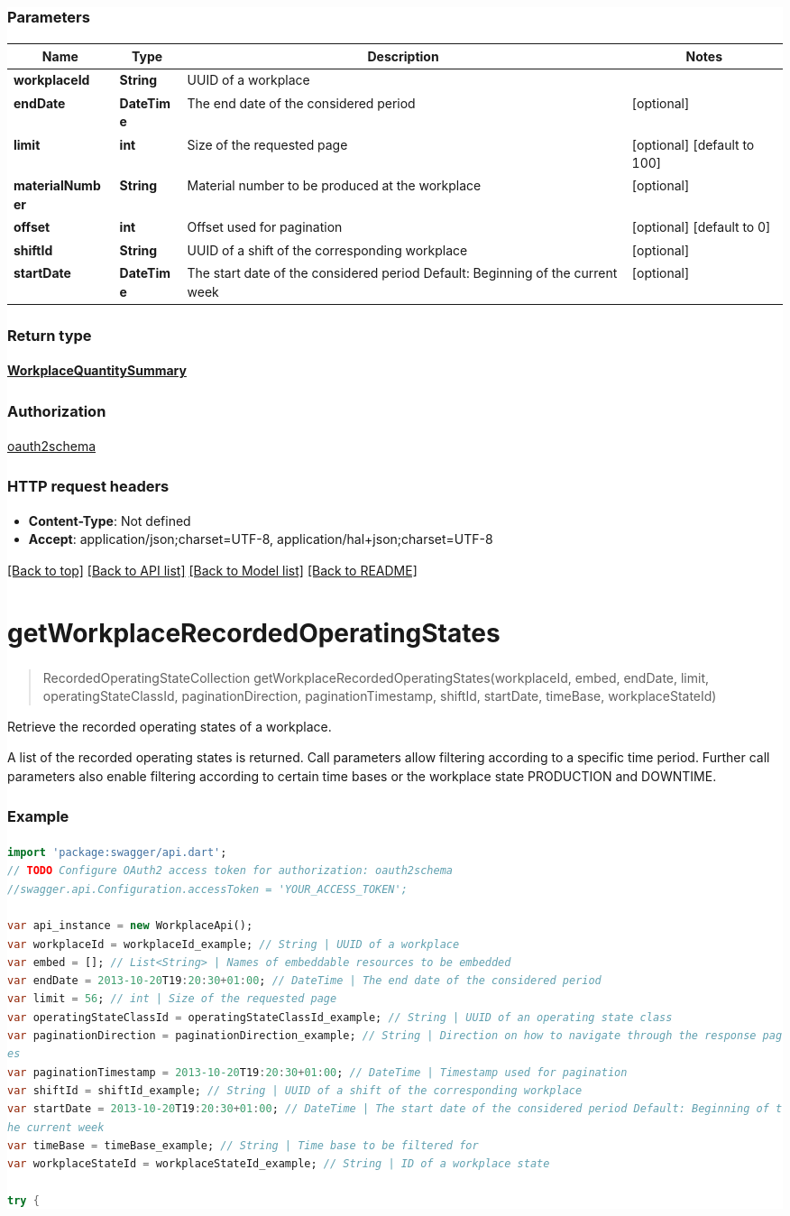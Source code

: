 ### Parameters

Name | Type | Description  | Notes
------------- | ------------- | ------------- | -------------
 **workplaceId** | **String**| UUID of a workplace | 
 **endDate** | **DateTime**| The end date of the considered period | [optional] 
 **limit** | **int**| Size of the requested page | [optional] [default to 100]
 **materialNumber** | **String**| Material number to be produced at the workplace | [optional] 
 **offset** | **int**| Offset used for pagination | [optional] [default to 0]
 **shiftId** | **String**| UUID of a shift of the corresponding workplace | [optional] 
 **startDate** | **DateTime**| The start date of the considered period Default: Beginning of the current week | [optional] 

### Return type

[**WorkplaceQuantitySummary**](WorkplaceQuantitySummary.md)

### Authorization

[oauth2schema](../README.md#oauth2schema)

### HTTP request headers

 - **Content-Type**: Not defined
 - **Accept**: application/json;charset=UTF-8, application/hal+json;charset=UTF-8

[[Back to top]](#) [[Back to API list]](../README.md#documentation-for-api-endpoints) [[Back to Model list]](../README.md#documentation-for-models) [[Back to README]](../README.md)

# **getWorkplaceRecordedOperatingStates**
> RecordedOperatingStateCollection getWorkplaceRecordedOperatingStates(workplaceId, embed, endDate, limit, operatingStateClassId, paginationDirection, paginationTimestamp, shiftId, startDate, timeBase, workplaceStateId)

Retrieve the recorded operating states of a workplace.

A list of the recorded operating states is returned. Call parameters allow filtering according to a specific time period. Further call parameters also enable filtering according to certain time bases or the workplace state PRODUCTION and DOWNTIME.

### Example
```dart
import 'package:swagger/api.dart';
// TODO Configure OAuth2 access token for authorization: oauth2schema
//swagger.api.Configuration.accessToken = 'YOUR_ACCESS_TOKEN';

var api_instance = new WorkplaceApi();
var workplaceId = workplaceId_example; // String | UUID of a workplace
var embed = []; // List<String> | Names of embeddable resources to be embedded
var endDate = 2013-10-20T19:20:30+01:00; // DateTime | The end date of the considered period
var limit = 56; // int | Size of the requested page
var operatingStateClassId = operatingStateClassId_example; // String | UUID of an operating state class
var paginationDirection = paginationDirection_example; // String | Direction on how to navigate through the response pages
var paginationTimestamp = 2013-10-20T19:20:30+01:00; // DateTime | Timestamp used for pagination
var shiftId = shiftId_example; // String | UUID of a shift of the corresponding workplace
var startDate = 2013-10-20T19:20:30+01:00; // DateTime | The start date of the considered period Default: Beginning of the current week
var timeBase = timeBase_example; // String | Time base to be filtered for
var workplaceStateId = workplaceStateId_example; // String | ID of a workplace state

try {
```